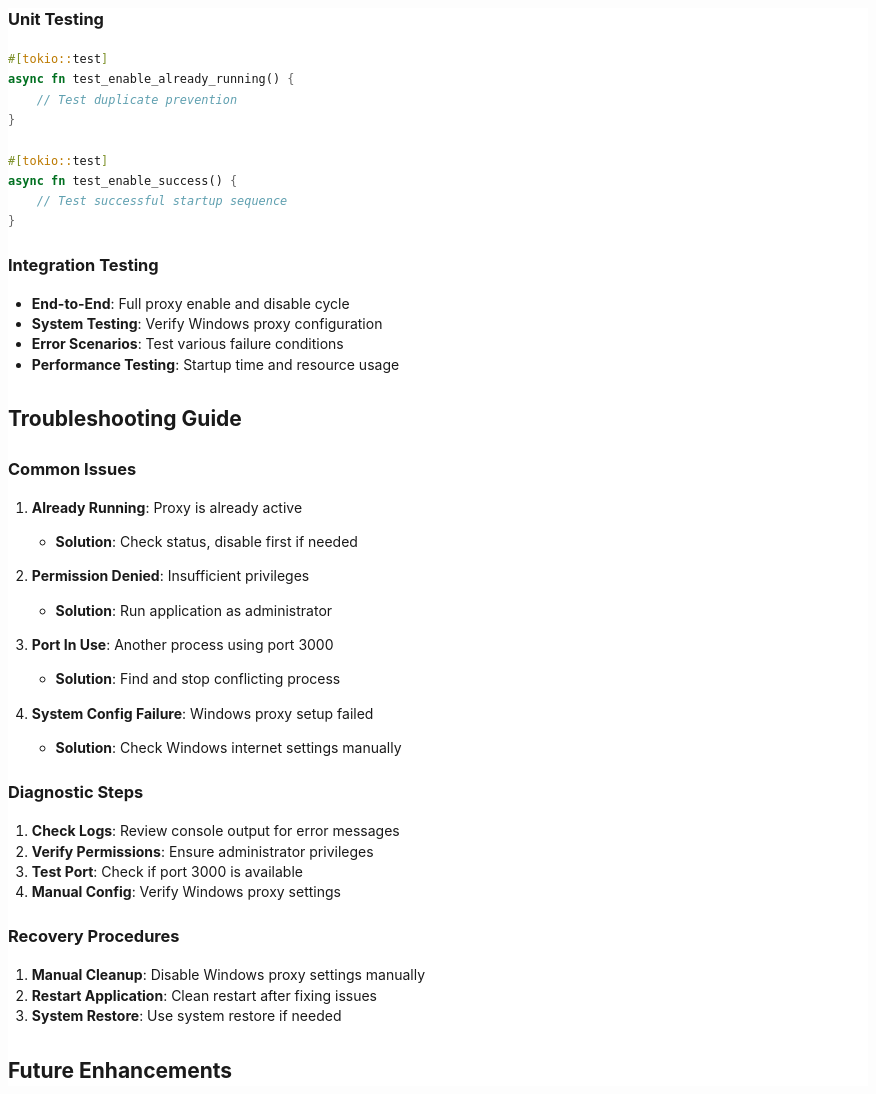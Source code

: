### Unit Testing

```rust
#[tokio::test]
async fn test_enable_already_running() {
    // Test duplicate prevention
}

#[tokio::test]
async fn test_enable_success() {
    // Test successful startup sequence
}
```

### Integration Testing

- **End-to-End**: Full proxy enable and disable cycle
- **System Testing**: Verify Windows proxy configuration
- **Error Scenarios**: Test various failure conditions
- **Performance Testing**: Startup time and resource usage

## Troubleshooting Guide

### Common Issues

1. **Already Running**: Proxy is already active

   - **Solution**: Check status, disable first if needed

2. **Permission Denied**: Insufficient privileges

   - **Solution**: Run application as administrator

3. **Port In Use**: Another process using port 3000

   - **Solution**: Find and stop conflicting process

4. **System Config Failure**: Windows proxy setup failed
   - **Solution**: Check Windows internet settings manually

### Diagnostic Steps

1. **Check Logs**: Review console output for error messages
2. **Verify Permissions**: Ensure administrator privileges
3. **Test Port**: Check if port 3000 is available
4. **Manual Config**: Verify Windows proxy settings

### Recovery Procedures

1. **Manual Cleanup**: Disable Windows proxy settings manually
2. **Restart Application**: Clean restart after fixing issues
3. **System Restore**: Use system restore if needed

## Future Enhancements
